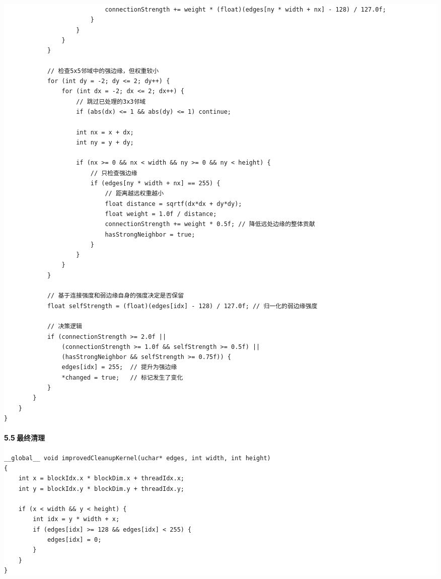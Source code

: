 ```cuda
                            connectionStrength += weight * (float)(edges[ny * width + nx] - 128) / 127.0f;
                        }
                    }
                }
            }
            
            // 检查5x5邻域中的强边缘，但权重较小
            for (int dy = -2; dy <= 2; dy++) {
                for (int dx = -2; dx <= 2; dx++) {
                    // 跳过已处理的3x3邻域
                    if (abs(dx) <= 1 && abs(dy) <= 1) continue;
                    
                    int nx = x + dx;
                    int ny = y + dy;
                    
                    if (nx >= 0 && nx < width && ny >= 0 && ny < height) {
                        // 只检查强边缘
                        if (edges[ny * width + nx] == 255) {
                            // 距离越远权重越小
                            float distance = sqrtf(dx*dx + dy*dy);
                            float weight = 1.0f / distance;
                            connectionStrength += weight * 0.5f; // 降低远处边缘的整体贡献
                            hasStrongNeighbor = true;
                        }
                    }
                }
            }
            
            // 基于连接强度和弱边缘自身的强度决定是否保留
            float selfStrength = (float)(edges[idx] - 128) / 127.0f; // 归一化的弱边缘强度
            
            // 决策逻辑
            if (connectionStrength >= 2.0f || 
                (connectionStrength >= 1.0f && selfStrength >= 0.5f) ||
                (hasStrongNeighbor && selfStrength >= 0.75f)) {
                edges[idx] = 255;  // 提升为强边缘
                *changed = true;   // 标记发生了变化
            }
        }
    }
}
```

#### 5.5 最终清理

```cuda
__global__ void improvedCleanupKernel(uchar* edges, int width, int height) 
{
    int x = blockIdx.x * blockDim.x + threadIdx.x;
    int y = blockIdx.y * blockDim.y + threadIdx.y;
    
    if (x < width && y < height) {
        int idx = y * width + x;
        if (edges[idx] >= 128 && edges[idx] < 255) {
            edges[idx] = 0;
        }
    }
}
```

